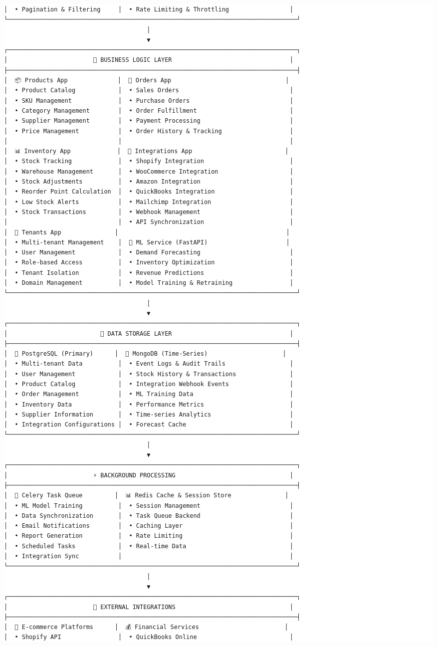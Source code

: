 ```
│  • Pagination & Filtering     │  • Rate Limiting & Throttling                 │
└─────────────────────────────────────────────────────────────────────────────────┘
                                        │
                                        ▼
┌─────────────────────────────────────────────────────────────────────────────────┐
│                        🏢 BUSINESS LOGIC LAYER                                 │
├─────────────────────────────────────────────────────────────────────────────────┤
│  📦 Products App              │  🛒 Orders App                                │
│  • Product Catalog            │  • Sales Orders                               │
│  • SKU Management             │  • Purchase Orders                            │
│  • Category Management        │  • Order Fulfillment                          │
│  • Supplier Management        │  • Payment Processing                         │
│  • Price Management           │  • Order History & Tracking                   │
│                               │                                               │
│  📊 Inventory App             │  🔗 Integrations App                          │
│  • Stock Tracking             │  • Shopify Integration                        │
│  • Warehouse Management       │  • WooCommerce Integration                    │
│  • Stock Adjustments          │  • Amazon Integration                         │
│  • Reorder Point Calculation  │  • QuickBooks Integration                     │
│  • Low Stock Alerts           │  • Mailchimp Integration                      │
│  • Stock Transactions         │  • Webhook Management                         │
│                               │  • API Synchronization                        │
│  🏢 Tenants App               │                                               │
│  • Multi-tenant Management    │  🤖 ML Service (FastAPI)                      │
│  • User Management            │  • Demand Forecasting                         │
│  • Role-based Access          │  • Inventory Optimization                     │
│  • Tenant Isolation           │  • Revenue Predictions                        │
│  • Domain Management          │  • Model Training & Retraining                │
└─────────────────────────────────────────────────────────────────────────────────┘
                                        │
                                        ▼
┌─────────────────────────────────────────────────────────────────────────────────┐
│                          💾 DATA STORAGE LAYER                                 │
├─────────────────────────────────────────────────────────────────────────────────┤
│  🐘 PostgreSQL (Primary)      │  🍃 MongoDB (Time-Series)                     │
│  • Multi-tenant Data          │  • Event Logs & Audit Trails                  │
│  • User Management            │  • Stock History & Transactions               │
│  • Product Catalog            │  • Integration Webhook Events                 │
│  • Order Management           │  • ML Training Data                           │
│  • Inventory Data             │  • Performance Metrics                        │
│  • Supplier Information       │  • Time-series Analytics                      │
│  • Integration Configurations │  • Forecast Cache                             │
└─────────────────────────────────────────────────────────────────────────────────┘
                                        │
                                        ▼
┌─────────────────────────────────────────────────────────────────────────────────┐
│                        ⚡ BACKGROUND PROCESSING                                │
├─────────────────────────────────────────────────────────────────────────────────┤
│  🔄 Celery Task Queue         │  📊 Redis Cache & Session Store               │
│  • ML Model Training          │  • Session Management                         │
│  • Data Synchronization       │  • Task Queue Backend                         │
│  • Email Notifications        │  • Caching Layer                              │
│  • Report Generation          │  • Rate Limiting                              │
│  • Scheduled Tasks            │  • Real-time Data                             │
│  • Integration Sync           │                                               │
└─────────────────────────────────────────────────────────────────────────────────┘
                                        │
                                        ▼
┌─────────────────────────────────────────────────────────────────────────────────┐
│                        🔗 EXTERNAL INTEGRATIONS                                │
├─────────────────────────────────────────────────────────────────────────────────┤
│  🛒 E-commerce Platforms      │  💰 Financial Services                        │
│  • Shopify API                │  • QuickBooks Online                          │
```